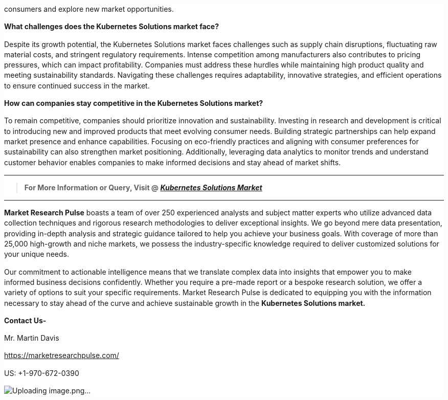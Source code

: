 consumers and explore new market opportunities.</p><p><strong>What challenges does the Kubernetes Solutions market face?</strong></p><p>Despite its growth potential, the Kubernetes Solutions market faces challenges such as supply chain disruptions, fluctuating raw material costs, and stringent regulatory requirements. Intense competition among manufacturers also contributes to pricing pressures, which can impact profitability. Companies must address these hurdles while maintaining high product quality and meeting sustainability standards. Navigating these challenges requires adaptability, innovative strategies, and efficient operations to ensure continued success in the market.</p><p><strong>How can companies stay competitive in the Kubernetes Solutions market?</strong></p><p>To remain competitive, companies should prioritize innovation and sustainability. Investing in research and development is critical to introducing new and improved products that meet evolving consumer needs. Building strategic partnerships can help expand market presence and enhance capabilities. Focusing on eco-friendly practices and aligning with consumer preferences for sustainability can also strengthen market positioning. Additionally, leveraging data analytics to monitor trends and understand customer behavior enables companies to make informed decisions and stay ahead of market shifts.</p><hr /><blockquote><p><strong>For More Information or Query, Visit @&nbsp;<em><a href="https://marketresearchpulse.com/report/28567/kubernetes-solutions-market?utm_source=Linkedin&utm_medium=027">Kubernetes Solutions Market</a></em></strong></p></blockquote><hr /><p><strong>Market Research Pulse</strong> boasts a team of over 250 experienced analysts and subject matter experts who utilize advanced data collection techniques and rigorous research methodologies to deliver exceptional insights. We go beyond mere data presentation, providing in-depth analysis and strategic guidance tailored to help you achieve your business goals. With coverage of more than 25,000 high-growth and niche markets, we possess the industry-specific knowledge required to deliver customized solutions for your unique needs.</p><p>Our commitment to actionable intelligence means that we translate complex data into insights that empower you to make informed business decisions confidently. Whether you require a pre-made report or a bespoke research solution, we offer a variety of options to suit your specific requirements. Market Research Pulse is dedicated to equipping you with the information necessary to stay ahead of the curve and achieve sustainable growth in the <strong>Kubernetes Solutions market.</strong></p><p><strong>Contact Us-</strong></p><p>Mr. Martin Davis</p><p>https://marketresearchpulse.com/</p><p>US: +1-970-672-0390</p>
![Uploading image.png…]()
